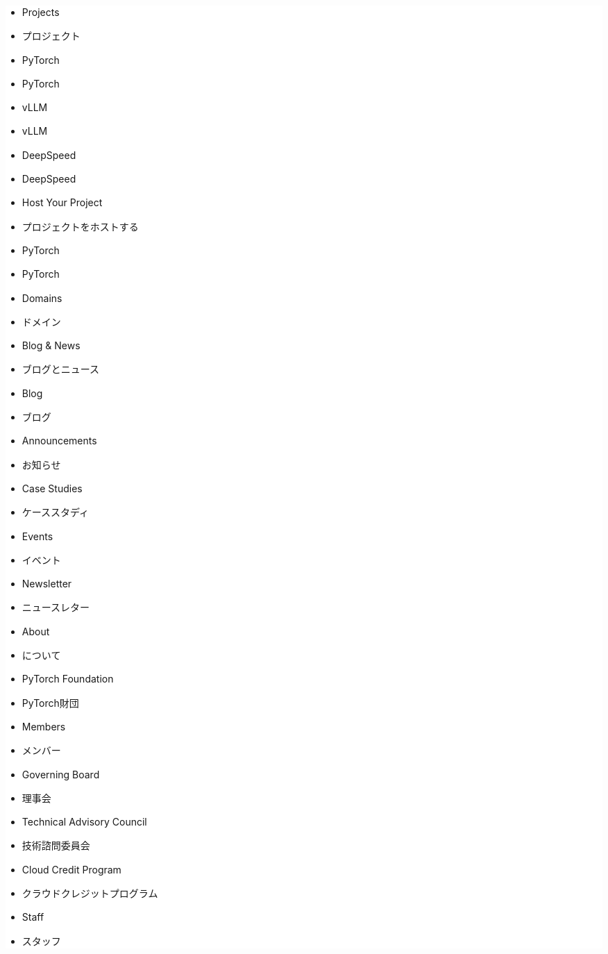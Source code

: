 - Projects
- プロジェクト

- PyTorch
- PyTorch

- vLLM
- vLLM

- DeepSpeed
- DeepSpeed

- Host Your Project
- プロジェクトをホストする

- PyTorch
- PyTorch

- Domains
- ドメイン

- Blog & News
- ブログとニュース

- Blog
- ブログ

- Announcements
- お知らせ

- Case Studies
- ケーススタディ

- Events
- イベント

- Newsletter
- ニュースレター

- About
- について

- PyTorch Foundation
- PyTorch財団

- Members
- メンバー

- Governing Board
- 理事会

- Technical Advisory Council
- 技術諮問委員会

- Cloud Credit Program
- クラウドクレジットプログラム

- Staff
- スタッフ
